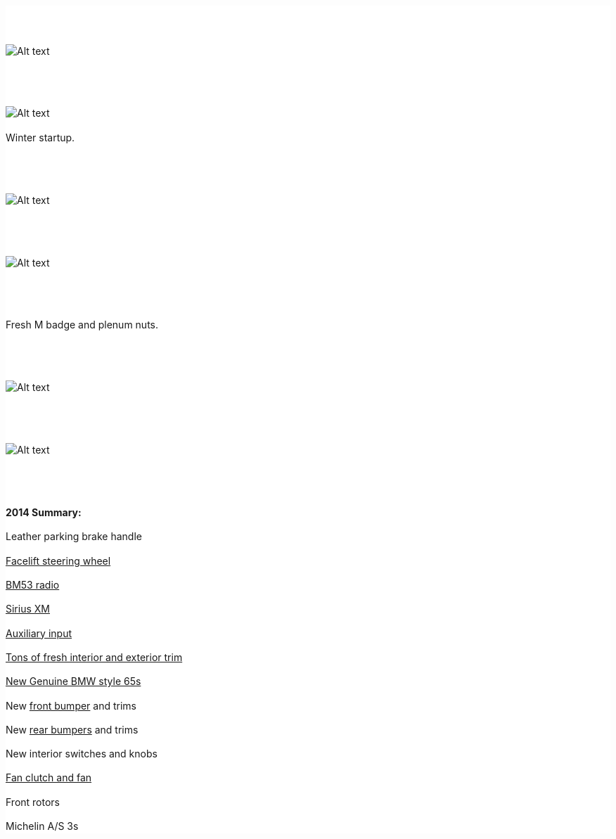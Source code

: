 &nbsp;<br/><br/>

![Alt text](https://e39source.com/wp-content/uploads/2014/10/IMG_1016.jpg)

&nbsp;<br/><br/>

![Alt text](https://e39source.com/wp-content/uploads/2014/10/IMG_5913.jpg)

Winter startup.

&nbsp;<br/><br/>

![Alt text](https://e39source.com/wp-content/uploads/2014/10/IMG_6013.jpg)

&nbsp;<br/><br/>

![Alt text](https://e39source.com/wp-content/uploads/2014/10/IMG_6173.jpg)

&nbsp;<br/><br/>

Fresh M badge and plenum nuts.

&nbsp;<br/><br/>

![Alt text](https://e39source.com/wp-content/uploads/2014/10/IMG_6175.jpg)

&nbsp;<br/><br/>

![Alt text](https://e39source.com/wp-content/uploads/2014/10/IMG_6176.jpg)

&nbsp;<br/><br/>

**2014 Summary:**

Leather parking brake handle

[Facelift steering wheel](https://www.youtube.com/watch?v=g1fUH_1FfRU)

[BM53 radio](https://www.youtube.com/watch?v=W07w2P9hVUw)

[Sirius XM](https://www.youtube.com/watch?v=W07w2P9hVUw)

[Auxiliary input](https://www.youtube.com/watch?v=W07w2P9hVUw)

[Tons of fresh interior and exterior trim](https://www.youtube.com/watch?v=W_EbfNXB8RU&feature=youtu.be)

[New Genuine BMW style 65s](https://www.youtube.com/watch?v=W_EbfNXB8RU&feature=youtu.be)

New [front bumper](https://www.youtube.com/watch?v=wO91ymSUICs) and trims

New [rear bumpers](https://www.youtube.com/watch?v=NE5htqXiUd0) and trims

New interior switches and knobs

[Fan clutch and fan](https://www.youtube.com/watch?v=c8OxCdvhF_s)

Front rotors

Michelin A/S 3s
